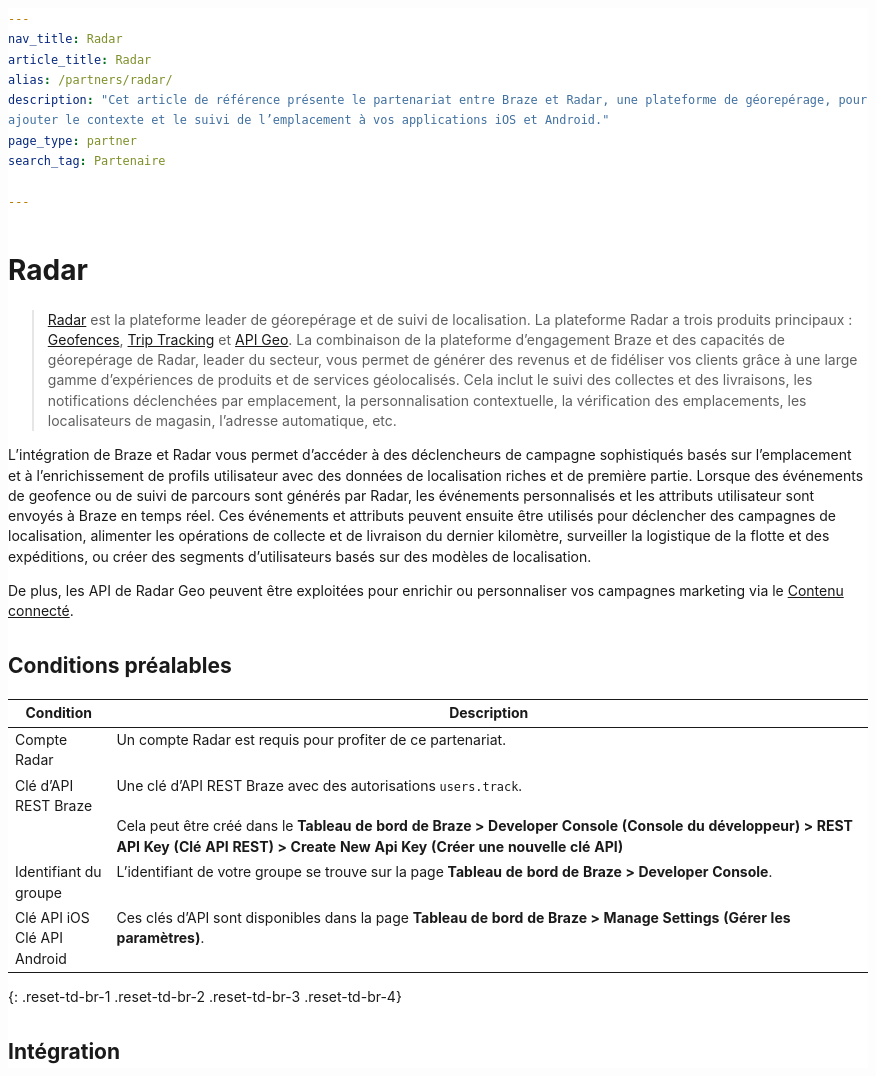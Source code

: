 ```yaml
---
nav_title: Radar
article_title: Radar
alias: /partners/radar/
description: "Cet article de référence présente le partenariat entre Braze et Radar, une plateforme de géorepérage, pour ajouter le contexte et le suivi de l’emplacement à vos applications iOS et Android."
page_type: partner
search_tag: Partenaire

---
```


# Radar

> [Radar](https://www.onradar.com/) est la plateforme leader de géorepérage et de suivi de localisation. La plateforme Radar a trois produits principaux : [Geofences](https://radar.io/product/geofencing), [Trip Tracking](https://radar.io/product/trip-tracking) et [API Geo](https://radar.io/product/api). La combinaison de la plateforme d’engagement Braze et des capacités de géorepérage de Radar, leader du secteur, vous permet de générer des revenus et de fidéliser vos clients grâce à une large gamme d’expériences de produits et de services géolocalisés. Cela inclut le suivi des collectes et des livraisons, les notifications déclenchées par emplacement, la personnalisation contextuelle, la vérification des emplacements, les localisateurs de magasin, l’adresse automatique, etc.

L’intégration de Braze et Radar vous permet d’accéder à des déclencheurs de campagne sophistiqués basés sur l’emplacement et à l’enrichissement de profils utilisateur avec des données de localisation riches et de première partie. Lorsque des événements de geofence ou de suivi de parcours sont générés par Radar, les événements personnalisés et les attributs utilisateur sont envoyés à Braze en temps réel. Ces événements et attributs peuvent ensuite être utilisés pour déclencher des campagnes de localisation, alimenter les opérations de collecte et de livraison du dernier kilomètre, surveiller la logistique de la flotte et des expéditions, ou créer des segments d’utilisateurs basés sur des modèles de localisation. 

De plus, les API de Radar Geo peuvent être exploitées pour enrichir ou personnaliser vos campagnes marketing via le [Contenu connecté]({{site.baseurl}}/user_guide/personalization_and_dynamic_content/connected_content/about_connected_content/). 

## Conditions préalables

| Condition | Description |
|---|---|
| Compte Radar | Un compte Radar est requis pour profiter de ce partenariat. |
| Clé d’API REST Braze | Une clé d’API REST Braze avec des autorisations `users.track`. <br><br> Cela peut être créé dans le **Tableau de bord de Braze > Developer Console (Console du développeur) > REST API Key (Clé API REST) > Create New Api Key (Créer une nouvelle clé API)** |
| Identifiant du groupe | L’identifiant de votre groupe se trouve sur la page **Tableau de bord de Braze > Developer Console**. |
| Clé API iOS<br>Clé API Android | Ces clés d’API sont disponibles dans la page **Tableau de bord de Braze > Manage Settings (Gérer les paramètres)**. |
{: .reset-td-br-1 .reset-td-br-2 .reset-td-br-3  .reset-td-br-4}

## Intégration
